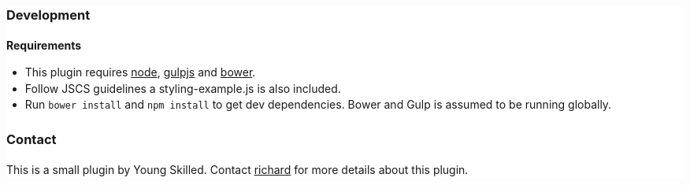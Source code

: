 

### Development ###

**Requirements**
* This plugin requires [node](http://nodejs.org/), [gulpjs](http://gulpjs.com/) and [bower](http://bower.io/).
* Follow JSCS guidelines a styling-example.js is also included.
* Run `bower install` and `npm install` to get dev dependencies. Bower and Gulp is assumed to be running globally.

### Contact ###

This is a small plugin by Young Skilled.
Contact [richard](mailto:richard@coalescecreate.com) for more details about this plugin.